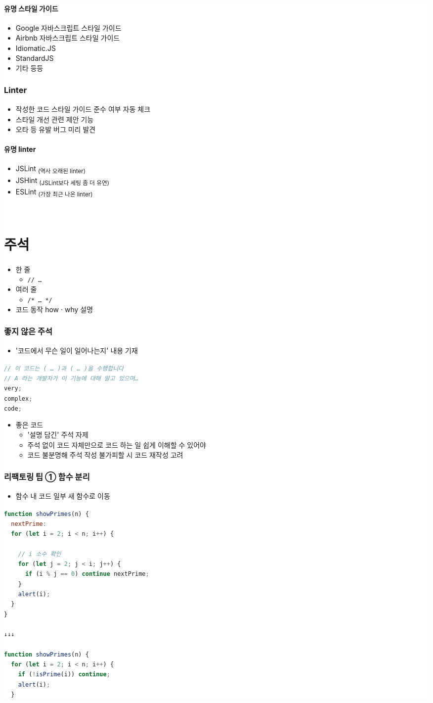 #### 유명 스타일 가이드
- Google 자바스크립트 스타일 가이드
- Airbnb 자바스크립트 스타일 가이드
- Idiomatic.JS
- StandardJS
- 기타 등등

### Linter
- 작성한 코드 스타일 가이드 준수 여부 자동 체크
- 스타일 개선 관련 제안 기능
- 오타 등 유발 버그 미리 발견

#### 유명 linter
- JSLint <sub>(역사 오래된 linter)</sub>
- JSHint <sub>(JSLint보다 세팅 좀 더 유연)</sub>
- ESLint <sub>(가장 최근 나온 linter)</sub>

<br />

# 주석

- 한 줄
  - `// …`
- 여러 줄
  - `/* … */`
- 코드 동작 how · why 설명

### 좋지 않은 주석
- '코드에서 무슨 일이 일어나는지' 내용 기재
```javascript
// 이 코드는 ( … )과 ( … )을 수행합니다
// A 라는 개발자가 이 기능에 대해 알고 있으며…
very;
complex;
code;
```
- 좋은 코드
  - '설명 담긴' 주석 자제
  - 주석 없이 코드 자체만으로 코드 하는 일 쉽게 이해할 수 있어야
  - 코드 불분명해 주석 작성 불가피할 시 코드 재작성 고려

### 리팩토링 팁 ① 함수 분리
- 함수 내 코드 일부 새 함수로 이동
```javascript
function showPrimes(n) {
  nextPrime:
  for (let i = 2; i < n; i++) {

    // i 소수 확인
    for (let j = 2; j < i; j++) {
      if (i % j == 0) continue nextPrime;
    }
    alert(i);
  }
}

↓↓↓

function showPrimes(n) {
  for (let i = 2; i < n; i++) {
    if (!isPrime(i)) continue;
    alert(i);
  }
```